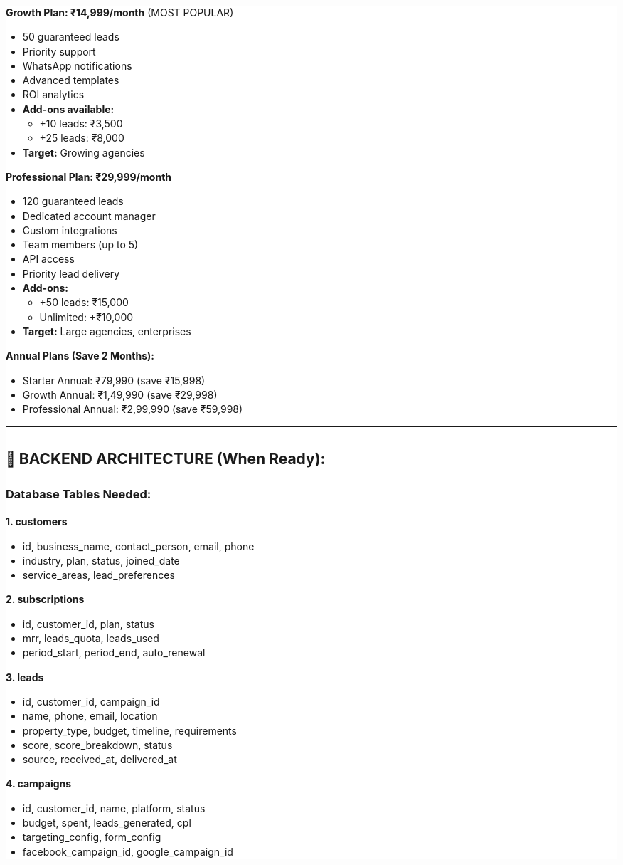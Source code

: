 **Growth Plan: ₹14,999/month** (MOST POPULAR)
- 50 guaranteed leads
- Priority support
- WhatsApp notifications
- Advanced templates
- ROI analytics
- **Add-ons available:**
  - +10 leads: ₹3,500
  - +25 leads: ₹8,000
- **Target:** Growing agencies

**Professional Plan: ₹29,999/month**
- 120 guaranteed leads
- Dedicated account manager
- Custom integrations
- Team members (up to 5)
- API access
- Priority lead delivery
- **Add-ons:**
  - +50 leads: ₹15,000
  - Unlimited: +₹10,000
- **Target:** Large agencies, enterprises

**Annual Plans (Save 2 Months):**
- Starter Annual: ₹79,990 (save ₹15,998)
- Growth Annual: ₹1,49,990 (save ₹29,998)
- Professional Annual: ₹2,99,990 (save ₹59,998)

---

## 🎯 **BACKEND ARCHITECTURE (When Ready):**

### **Database Tables Needed:**

**1. customers**
- id, business_name, contact_person, email, phone
- industry, plan, status, joined_date
- service_areas, lead_preferences

**2. subscriptions**
- id, customer_id, plan, status
- mrr, leads_quota, leads_used
- period_start, period_end, auto_renewal

**3. leads**
- id, customer_id, campaign_id
- name, phone, email, location
- property_type, budget, timeline, requirements
- score, score_breakdown, status
- source, received_at, delivered_at

**4. campaigns**
- id, customer_id, name, platform, status
- budget, spent, leads_generated, cpl
- targeting_config, form_config
- facebook_campaign_id, google_campaign_id
